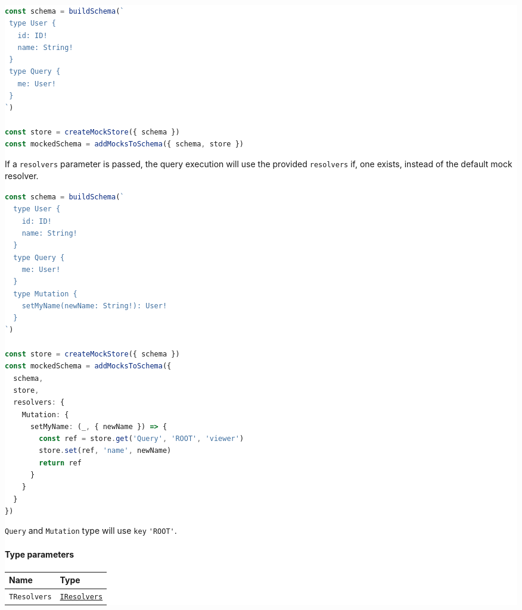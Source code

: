 ```ts
const schema = buildSchema(`
 type User {
   id: ID!
   name: String!
 }
 type Query {
   me: User!
 }
`)

const store = createMockStore({ schema })
const mockedSchema = addMocksToSchema({ schema, store })
```

If a `resolvers` parameter is passed, the query execution will use the provided `resolvers` if, one
exists, instead of the default mock resolver.

```ts
const schema = buildSchema(`
  type User {
    id: ID!
    name: String!
  }
  type Query {
    me: User!
  }
  type Mutation {
    setMyName(newName: String!): User!
  }
`)

const store = createMockStore({ schema })
const mockedSchema = addMocksToSchema({
  schema,
  store,
  resolvers: {
    Mutation: {
      setMyName: (_, { newName }) => {
        const ref = store.get('Query', 'ROOT', 'viewer')
        store.set(ref, 'name', newName)
        return ref
      }
    }
  }
})
```

`Query` and `Mutation` type will use `key` `'ROOT'`.

#### Type parameters

| Name         | Type                                 |
| :----------- | :----------------------------------- |
| `TResolvers` | [`IResolvers`](utils_src#iresolvers) |
